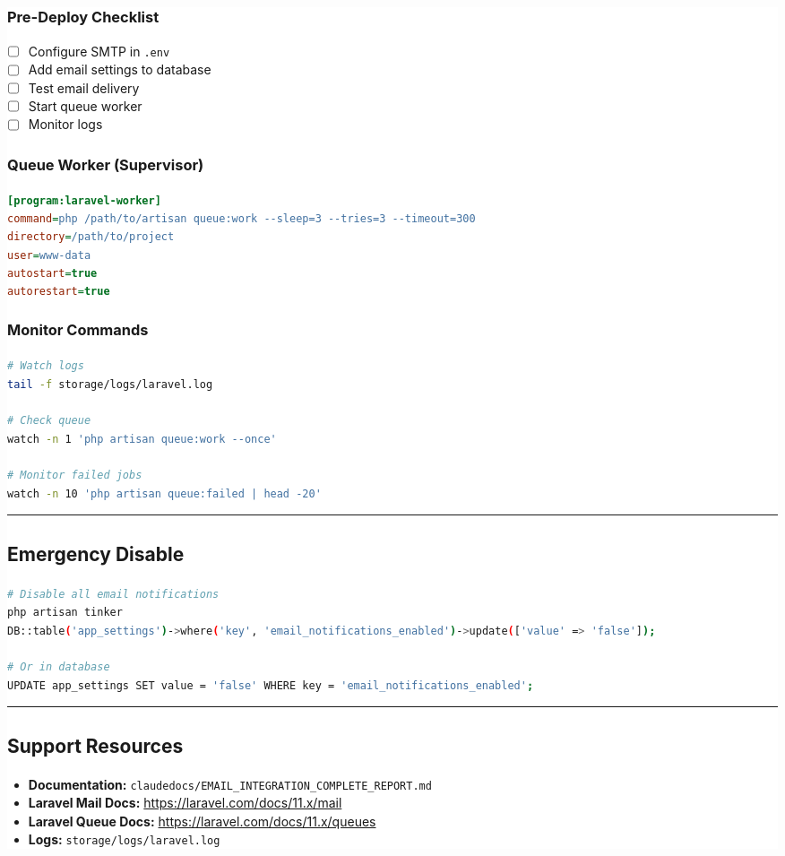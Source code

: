 ### Pre-Deploy Checklist

- [ ] Configure SMTP in `.env`
- [ ] Add email settings to database
- [ ] Test email delivery
- [ ] Start queue worker
- [ ] Monitor logs

### Queue Worker (Supervisor)

```ini
[program:laravel-worker]
command=php /path/to/artisan queue:work --sleep=3 --tries=3 --timeout=300
directory=/path/to/project
user=www-data
autostart=true
autorestart=true
```

### Monitor Commands

```bash
# Watch logs
tail -f storage/logs/laravel.log

# Check queue
watch -n 1 'php artisan queue:work --once'

# Monitor failed jobs
watch -n 10 'php artisan queue:failed | head -20'
```

---

## Emergency Disable

```bash
# Disable all email notifications
php artisan tinker
DB::table('app_settings')->where('key', 'email_notifications_enabled')->update(['value' => 'false']);

# Or in database
UPDATE app_settings SET value = 'false' WHERE key = 'email_notifications_enabled';
```

---

## Support Resources

- **Documentation:** `claudedocs/EMAIL_INTEGRATION_COMPLETE_REPORT.md`
- **Laravel Mail Docs:** https://laravel.com/docs/11.x/mail
- **Laravel Queue Docs:** https://laravel.com/docs/11.x/queues
- **Logs:** `storage/logs/laravel.log`

